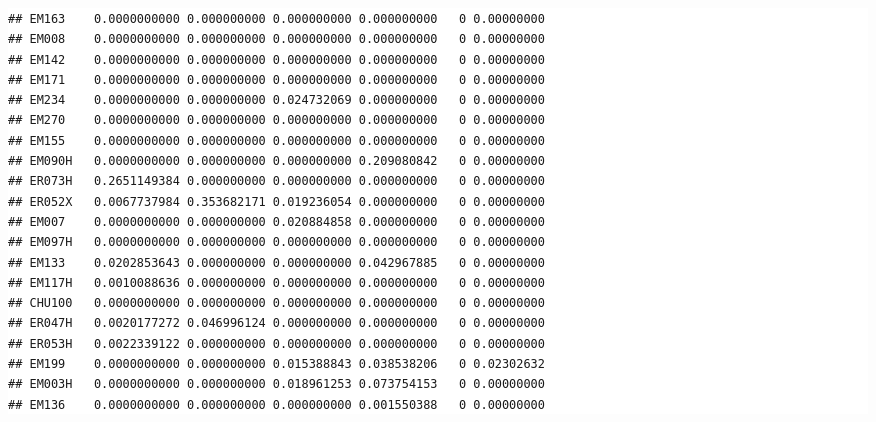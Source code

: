     ## EM163    0.0000000000 0.000000000 0.000000000 0.000000000   0 0.00000000
    ## EM008    0.0000000000 0.000000000 0.000000000 0.000000000   0 0.00000000
    ## EM142    0.0000000000 0.000000000 0.000000000 0.000000000   0 0.00000000
    ## EM171    0.0000000000 0.000000000 0.000000000 0.000000000   0 0.00000000
    ## EM234    0.0000000000 0.000000000 0.024732069 0.000000000   0 0.00000000
    ## EM270    0.0000000000 0.000000000 0.000000000 0.000000000   0 0.00000000
    ## EM155    0.0000000000 0.000000000 0.000000000 0.000000000   0 0.00000000
    ## EM090H   0.0000000000 0.000000000 0.000000000 0.209080842   0 0.00000000
    ## ER073H   0.2651149384 0.000000000 0.000000000 0.000000000   0 0.00000000
    ## ER052X   0.0067737984 0.353682171 0.019236054 0.000000000   0 0.00000000
    ## EM007    0.0000000000 0.000000000 0.020884858 0.000000000   0 0.00000000
    ## EM097H   0.0000000000 0.000000000 0.000000000 0.000000000   0 0.00000000
    ## EM133    0.0202853643 0.000000000 0.000000000 0.042967885   0 0.00000000
    ## EM117H   0.0010088636 0.000000000 0.000000000 0.000000000   0 0.00000000
    ## CHU100   0.0000000000 0.000000000 0.000000000 0.000000000   0 0.00000000
    ## ER047H   0.0020177272 0.046996124 0.000000000 0.000000000   0 0.00000000
    ## ER053H   0.0022339122 0.000000000 0.000000000 0.000000000   0 0.00000000
    ## EM199    0.0000000000 0.000000000 0.015388843 0.038538206   0 0.02302632
    ## EM003H   0.0000000000 0.000000000 0.018961253 0.073754153   0 0.00000000
    ## EM136    0.0000000000 0.000000000 0.000000000 0.001550388   0 0.00000000